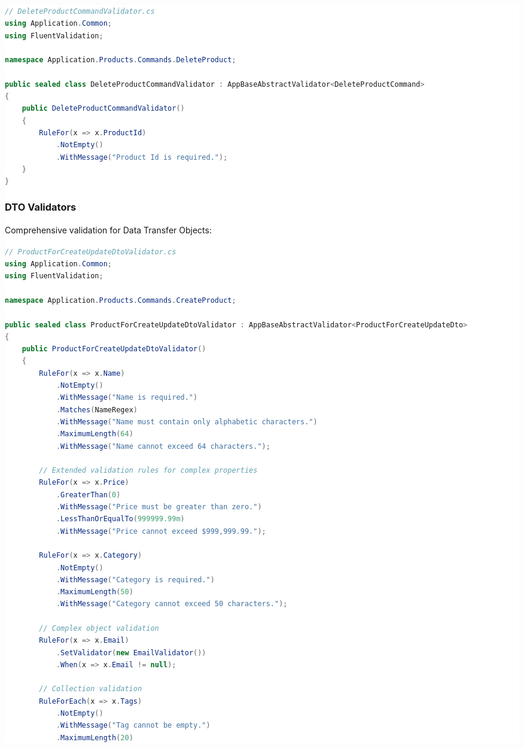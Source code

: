 ```csharp
// DeleteProductCommandValidator.cs
using Application.Common;
using FluentValidation;

namespace Application.Products.Commands.DeleteProduct;

public sealed class DeleteProductCommandValidator : AppBaseAbstractValidator<DeleteProductCommand>
{
    public DeleteProductCommandValidator()
    {
        RuleFor(x => x.ProductId)
            .NotEmpty()
            .WithMessage("Product Id is required.");
    }
}
```

### DTO Validators

Comprehensive validation for Data Transfer Objects:

```csharp
// ProductForCreateUpdateDtoValidator.cs
using Application.Common;
using FluentValidation;

namespace Application.Products.Commands.CreateProduct;

public sealed class ProductForCreateUpdateDtoValidator : AppBaseAbstractValidator<ProductForCreateUpdateDto>
{
    public ProductForCreateUpdateDtoValidator()
    {
        RuleFor(x => x.Name)
            .NotEmpty()
            .WithMessage("Name is required.")
            .Matches(NameRegex)
            .WithMessage("Name must contain only alphabetic characters.")
            .MaximumLength(64)
            .WithMessage("Name cannot exceed 64 characters.");

        // Extended validation rules for complex properties
        RuleFor(x => x.Price)
            .GreaterThan(0)
            .WithMessage("Price must be greater than zero.")
            .LessThanOrEqualTo(999999.99m)
            .WithMessage("Price cannot exceed $999,999.99.");

        RuleFor(x => x.Category)
            .NotEmpty()
            .WithMessage("Category is required.")
            .MaximumLength(50)
            .WithMessage("Category cannot exceed 50 characters.");

        // Complex object validation
        RuleFor(x => x.Email)
            .SetValidator(new EmailValidator())
            .When(x => x.Email != null);

        // Collection validation
        RuleForEach(x => x.Tags)
            .NotEmpty()
            .WithMessage("Tag cannot be empty.")
            .MaximumLength(20)
```